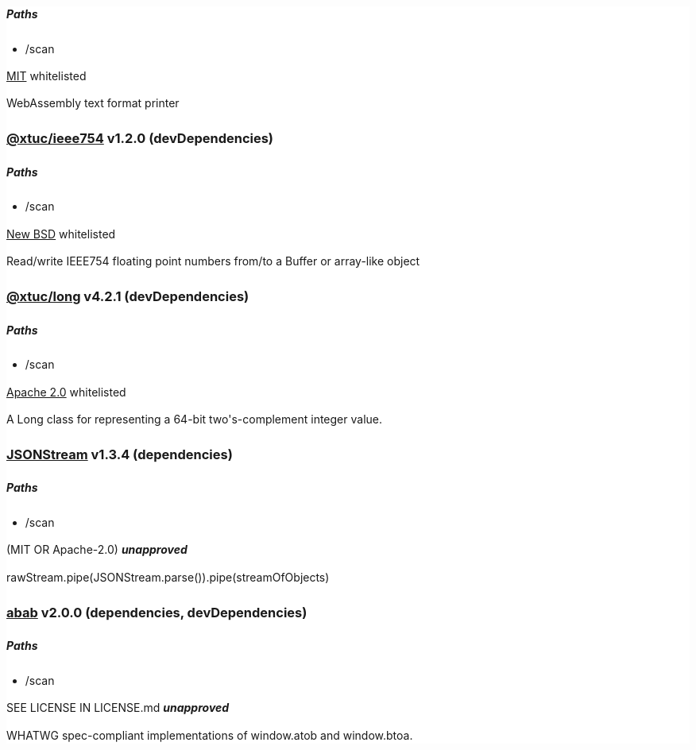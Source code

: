 ##### Paths
* /scan

<a href="http://opensource.org/licenses/mit-license">MIT</a> whitelisted

WebAssembly text format printer

<a name="@xtuc/ieee754"></a>
### <a href="https://github.com/feross/ieee754#readme">@xtuc/ieee754</a> v1.2.0 (devDependencies)
#### 

##### Paths
* /scan

<a href="http://opensource.org/licenses/BSD-3-Clause">New BSD</a> whitelisted

Read/write IEEE754 floating point numbers from/to a Buffer or array-like object

<a name="@xtuc/long"></a>
### <a href="https://github.com/dcodeIO/long.js#readme">@xtuc/long</a> v4.2.1 (devDependencies)
#### 

##### Paths
* /scan

<a href="http://www.apache.org/licenses/LICENSE-2.0.txt">Apache 2.0</a> whitelisted

A Long class for representing a 64-bit two's-complement integer value.

<a name="JSONStream"></a>
### <a href="http://github.com/dominictarr/JSONStream">JSONStream</a> v1.3.4 (dependencies)
#### 

##### Paths
* /scan

(MIT OR Apache-2.0) _**unapproved**_

rawStream.pipe(JSONStream.parse()).pipe(streamOfObjects)

<a name="abab"></a>
### <a href="https://github.com/jsdom/abab#readme">abab</a> v2.0.0 (dependencies, devDependencies)
#### 

##### Paths
* /scan

SEE LICENSE IN LICENSE.md _**unapproved**_

WHATWG spec-compliant implementations of window.atob and window.btoa.
